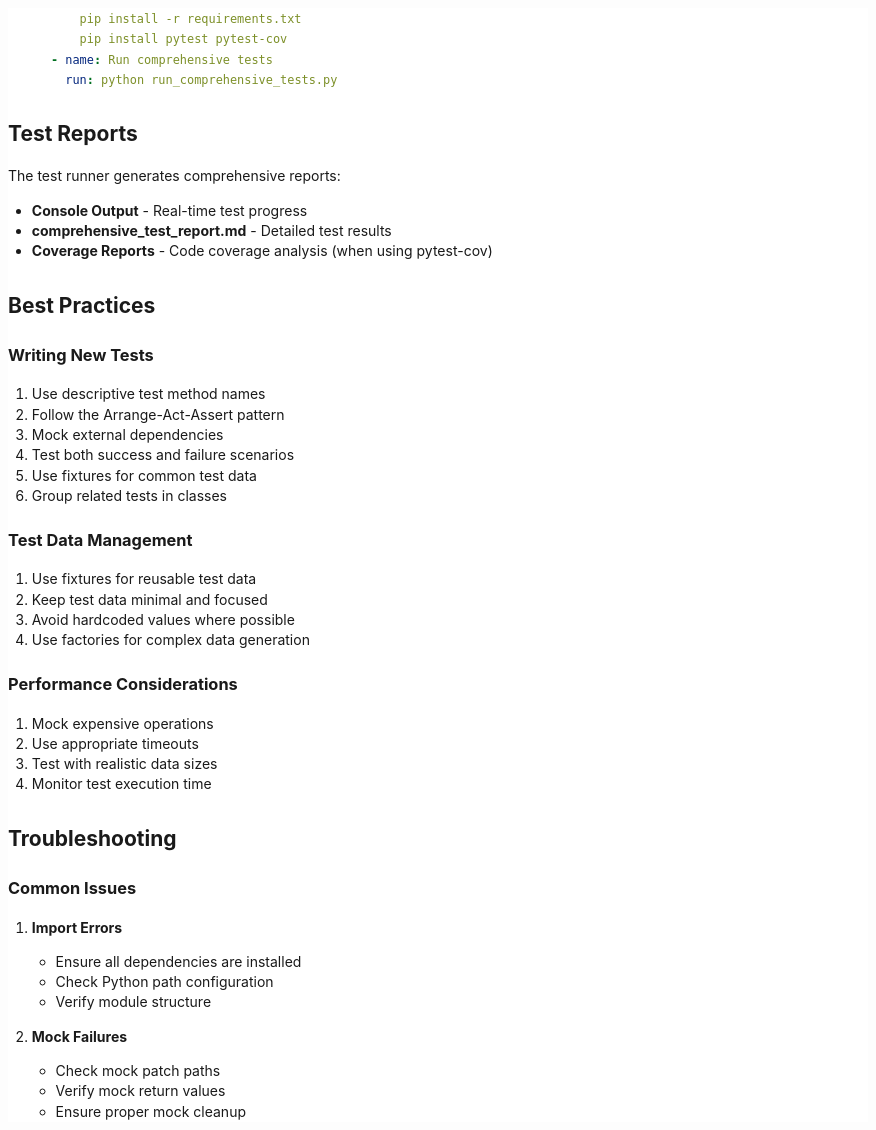 ```yaml
          pip install -r requirements.txt
          pip install pytest pytest-cov
      - name: Run comprehensive tests
        run: python run_comprehensive_tests.py
```

## Test Reports

The test runner generates comprehensive reports:
- **Console Output** - Real-time test progress
- **comprehensive_test_report.md** - Detailed test results
- **Coverage Reports** - Code coverage analysis (when using pytest-cov)

## Best Practices

### Writing New Tests
1. Use descriptive test method names
2. Follow the Arrange-Act-Assert pattern
3. Mock external dependencies
4. Test both success and failure scenarios
5. Use fixtures for common test data
6. Group related tests in classes

### Test Data Management
1. Use fixtures for reusable test data
2. Keep test data minimal and focused
3. Avoid hardcoded values where possible
4. Use factories for complex data generation

### Performance Considerations
1. Mock expensive operations
2. Use appropriate timeouts
3. Test with realistic data sizes
4. Monitor test execution time

## Troubleshooting

### Common Issues

1. **Import Errors**
   - Ensure all dependencies are installed
   - Check Python path configuration
   - Verify module structure

2. **Mock Failures**
   - Check mock patch paths
   - Verify mock return values
   - Ensure proper mock cleanup
